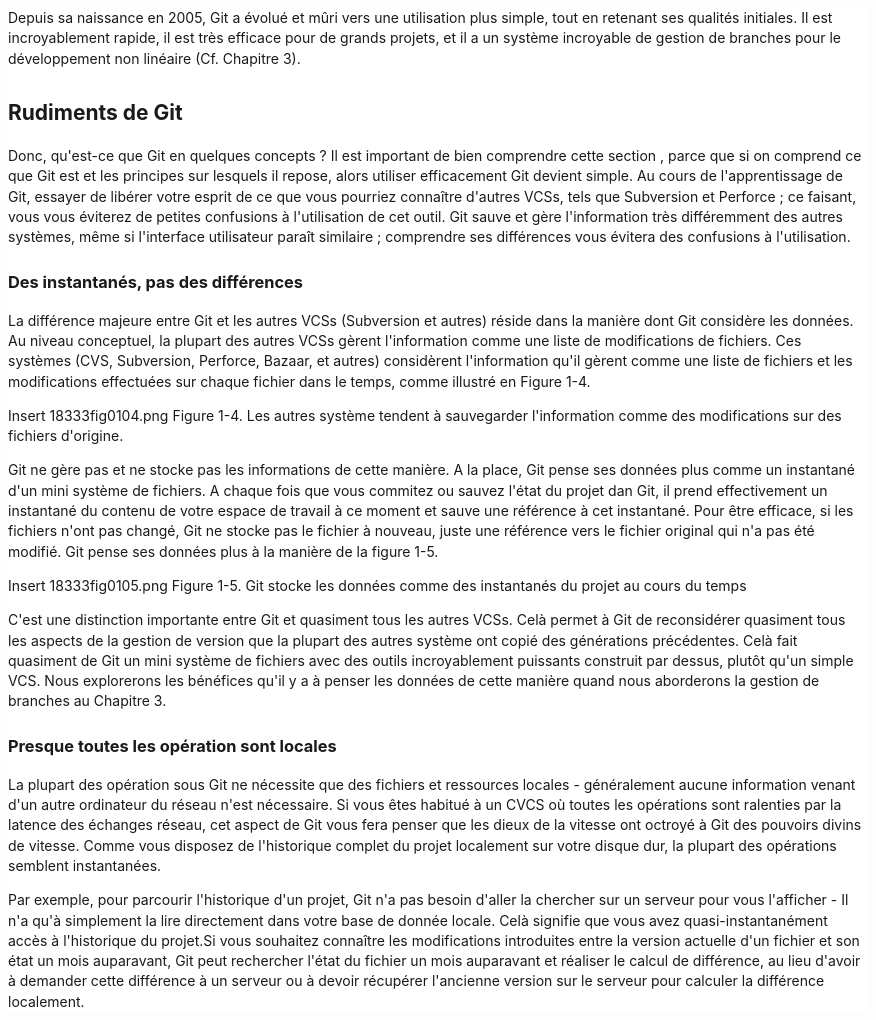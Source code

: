 Depuis sa naissance en 2005, Git a évolué et mûri vers une utilisation plus simple, tout en retenant ses qualités initiales. Il est incroyablement rapide, il est très efficace pour de grands projets, et il a un système incroyable de gestion de branches pour le développement non linéaire (Cf. Chapitre 3).

## Rudiments de Git ##

Donc, qu'est-ce que Git en quelques concepts ? Il est important de bien comprendre cette section , parce que si on comprend ce que Git est et les principes sur lesquels il repose, alors utiliser efficacement Git devient simple. Au cours de l'apprentissage de Git, essayer de libérer votre esprit de ce que vous pourriez connaître d'autres VCSs, tels que Subversion et Perforce ; ce faisant, vous vous éviterez de petites confusions à l'utilisation de cet outil. Git sauve et gère l'information très différemment des autres systèmes, même si l'interface utilisateur paraît similaire ; comprendre ses différences vous évitera des confusions à l'utilisation.

### Des instantanés, pas des différences ###

La différence majeure entre Git et les autres VCSs (Subversion et autres) réside dans la manière dont Git considère les données. Au niveau conceptuel, la plupart des autres VCSs gèrent l'information comme une liste de modifications de fichiers. Ces systèmes (CVS, Subversion, Perforce, Bazaar, et autres) considèrent l'information qu'il gèrent comme une liste de fichiers et les modifications effectuées sur chaque fichier dans le temps, comme illustré en Figure 1-4.

Insert 18333fig0104.png 
Figure 1-4. Les autres système tendent à sauvegarder l'information comme des modifications sur des fichiers d'origine.

Git ne gère pas et ne stocke pas les informations de cette manière. A la place, Git pense ses données plus comme un instantané d'un mini système de fichiers. A chaque fois que vous commitez ou sauvez l'état du projet dan Git, il prend effectivement un instantané du contenu de votre espace de travail à ce moment et sauve une référence à cet instantané. Pour être efficace, si les fichiers n'ont pas changé, Git ne stocke pas le fichier à nouveau, juste une référence vers le fichier original qui n'a pas été modifié. Git pense ses données plus à la manière de la figure 1-5. 

Insert 18333fig0105.png 
Figure 1-5. Git stocke les données comme des instantanés du projet au cours du temps

C'est une distinction importante entre Git et quasiment tous les autres VCSs. Celà permet à Git de reconsidérer quasiment tous les aspects de la gestion de version que la plupart des autres système ont copié des générations précédentes. Celà fait quasiment de Git un mini système de fichiers avec des outils incroyablement puissants construit par dessus, plutôt qu'un simple VCS. Nous explorerons les bénéfices qu'il y a à penser les données de cette manière quand nous aborderons la gestion de branches au Chapitre 3.

### Presque toutes les opération sont locales ###

La plupart des opération sous Git ne nécessite que des fichiers et ressources locales - généralement aucune information venant d'un autre ordinateur du réseau n'est nécessaire. Si vous êtes habitué à un CVCS où toutes les opérations sont ralenties par la latence des échanges réseau, cet aspect de Git vous fera penser que les dieux de la vitesse ont octroyé à Git des pouvoirs divins de vitesse. Comme vous disposez de l'historique complet du projet localement sur votre disque dur, la plupart des opérations semblent instantanées.

Par exemple, pour parcourir l'historique d'un projet, Git n'a pas besoin d'aller la chercher sur un serveur pour vous l'afficher - Il n'a qu'à simplement la lire directement dans votre base de donnée locale. Celà signifie que vous avez quasi-instantanément accès à l'historique du projet.Si vous souhaitez connaître les modifications introduites entre la version actuelle d'un fichier et son état un mois auparavant, Git peut rechercher l'état du fichier un mois auparavant et réaliser le calcul de différence, au lieu d'avoir à demander cette différence à un serveur ou à devoir récupérer l'ancienne version sur le serveur pour calculer la différence localement.
